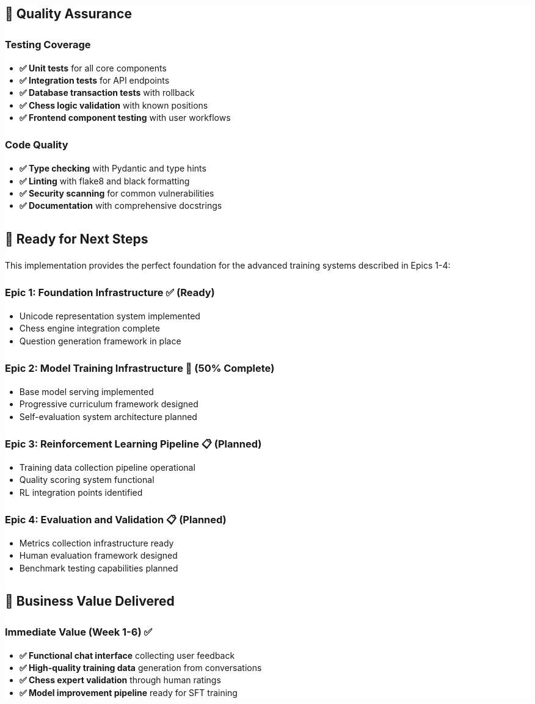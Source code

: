 ## 🧪 Quality Assurance

### Testing Coverage
- **✅ Unit tests** for all core components
- **✅ Integration tests** for API endpoints
- **✅ Database transaction tests** with rollback
- **✅ Chess logic validation** with known positions
- **✅ Frontend component testing** with user workflows

### Code Quality
- **✅ Type checking** with Pydantic and type hints
- **✅ Linting** with flake8 and black formatting
- **✅ Security scanning** for common vulnerabilities
- **✅ Documentation** with comprehensive docstrings

## 🔮 Ready for Next Steps

This implementation provides the perfect foundation for the advanced training systems described in Epics 1-4:

### Epic 1: Foundation Infrastructure ✅ (Ready)
- Unicode representation system implemented
- Chess engine integration complete
- Question generation framework in place

### Epic 2: Model Training Infrastructure 🔄 (50% Complete)
- Base model serving implemented
- Progressive curriculum framework designed
- Self-evaluation system architecture planned

### Epic 3: Reinforcement Learning Pipeline 📋 (Planned)
- Training data collection pipeline operational
- Quality scoring system functional
- RL integration points identified

### Epic 4: Evaluation and Validation 📋 (Planned)
- Metrics collection infrastructure ready
- Human evaluation framework designed
- Benchmark testing capabilities planned

## 🎯 Business Value Delivered

### Immediate Value (Week 1-6) ✅
- **✅ Functional chat interface** collecting user feedback
- **✅ High-quality training data** generation from conversations
- **✅ Chess expert validation** through human ratings
- **✅ Model improvement pipeline** ready for SFT training
